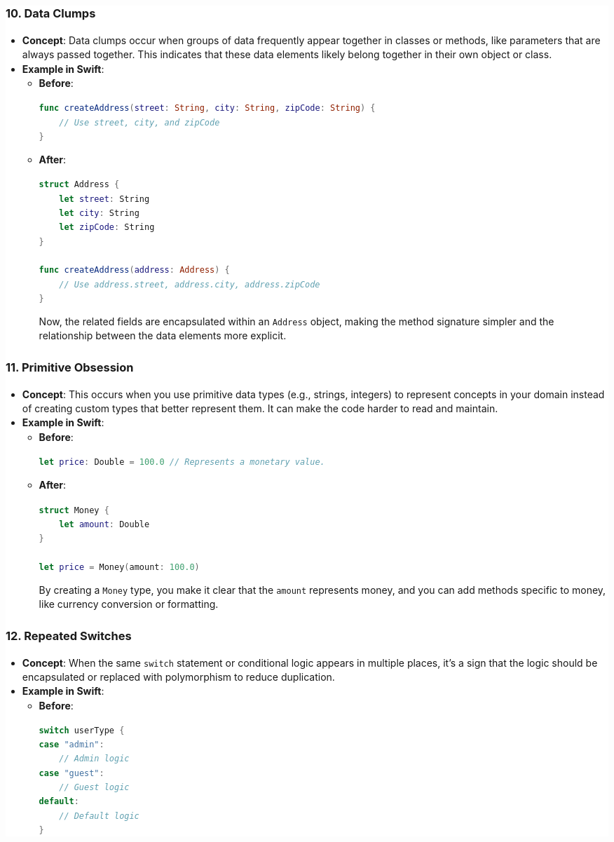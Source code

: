 ### 10. **Data Clumps**
   - **Concept**: Data clumps occur when groups of data frequently appear together in classes or methods, like parameters that are always passed together. This indicates that these data elements likely belong together in their own object or class.
   - **Example in Swift**:
     - **Before**:
       ```swift
       func createAddress(street: String, city: String, zipCode: String) {
           // Use street, city, and zipCode
       }
       ```
     - **After**:
       ```swift
       struct Address {
           let street: String
           let city: String
           let zipCode: String
       }

       func createAddress(address: Address) {
           // Use address.street, address.city, address.zipCode
       }
       ```
       Now, the related fields are encapsulated within an `Address` object, making the method signature simpler and the relationship between the data elements more explicit.

### 11. **Primitive Obsession**
   - **Concept**: This occurs when you use primitive data types (e.g., strings, integers) to represent concepts in your domain instead of creating custom types that better represent them. It can make the code harder to read and maintain.
   - **Example in Swift**:
     - **Before**:
       ```swift
       let price: Double = 100.0 // Represents a monetary value.
       ```
     - **After**:
       ```swift
       struct Money {
           let amount: Double
       }

       let price = Money(amount: 100.0)
       ```
       By creating a `Money` type, you make it clear that the `amount` represents money, and you can add methods specific to money, like currency conversion or formatting.

### 12. **Repeated Switches**
   - **Concept**: When the same `switch` statement or conditional logic appears in multiple places, it’s a sign that the logic should be encapsulated or replaced with polymorphism to reduce duplication.
   - **Example in Swift**:
     - **Before**:
       ```swift
       switch userType {
       case "admin":
           // Admin logic
       case "guest":
           // Guest logic
       default:
           // Default logic
       }
